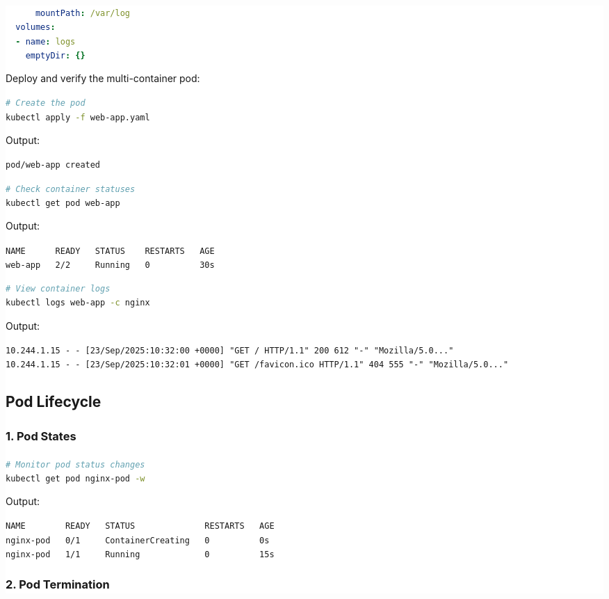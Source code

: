 ```yaml
      mountPath: /var/log
  volumes:
  - name: logs
    emptyDir: {}
```

Deploy and verify the multi-container pod:

```bash
# Create the pod
kubectl apply -f web-app.yaml
```
Output:
```
pod/web-app created
```

```bash
# Check container statuses
kubectl get pod web-app
```
Output:
```
NAME      READY   STATUS    RESTARTS   AGE
web-app   2/2     Running   0          30s
```

```bash
# View container logs
kubectl logs web-app -c nginx
```
Output:
```
10.244.1.15 - - [23/Sep/2025:10:32:00 +0000] "GET / HTTP/1.1" 200 612 "-" "Mozilla/5.0..."
10.244.1.15 - - [23/Sep/2025:10:32:01 +0000] "GET /favicon.ico HTTP/1.1" 404 555 "-" "Mozilla/5.0..."
```

## Pod Lifecycle

### 1. Pod States

```bash
# Monitor pod status changes
kubectl get pod nginx-pod -w
```
Output:
```
NAME        READY   STATUS              RESTARTS   AGE
nginx-pod   0/1     ContainerCreating   0          0s
nginx-pod   1/1     Running             0          15s
```

### 2. Pod Termination
